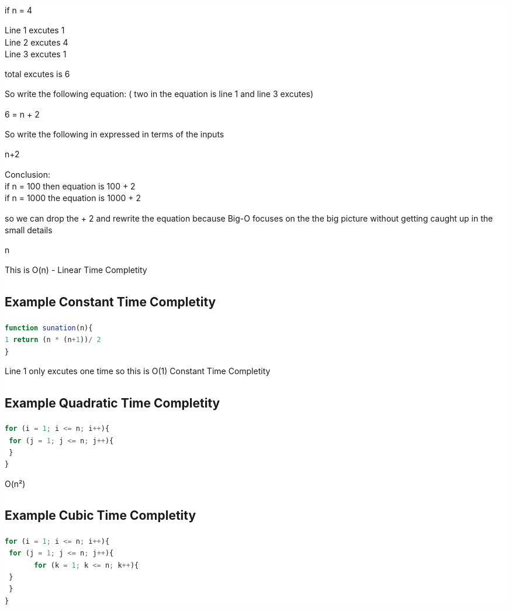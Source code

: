 if n = 4

Line 1 excutes 1    
Line 2 excutes 4      
Line 3 excutes 1       

total excutes is 6

So write the following equation: ( two in the equation is line 1 and line 3 excutes)    

6 = n + 2     

So write the following in expressed in terms of the inputs    

n+2    

Conclusion:   
 if n = 100 then equation is 100 + 2     
 if n = 1000 the equation is 1000 + 2   

 so we can drop the + 2 and rewrite the equation  because Big-O focuses on the the big picture without getting caught up in the small details    

 n   

 This is O(n) - Linear  Time Completity   

## Example Constant Time Completity

   ```javascript
   function sunation(n){
   1 return (n * (n+1))/ 2
   }

   ```

   Line 1 only excutes one time so this is O(1) Constant Time Completity   

## Example Quadratic Time Completity

   ```javascript
   for (i = 1; i <= n; i++){
    for (j = 1; j <= n; j++){
    }
   }
```

O(n&sup2;)

 ## Example Cubic Time Completity

   ```javascript
   for (i = 1; i <= n; i++){
    for (j = 1; j <= n; j++){
          for (k = 1; k <= n; k++){
    }
    }
   }
```
